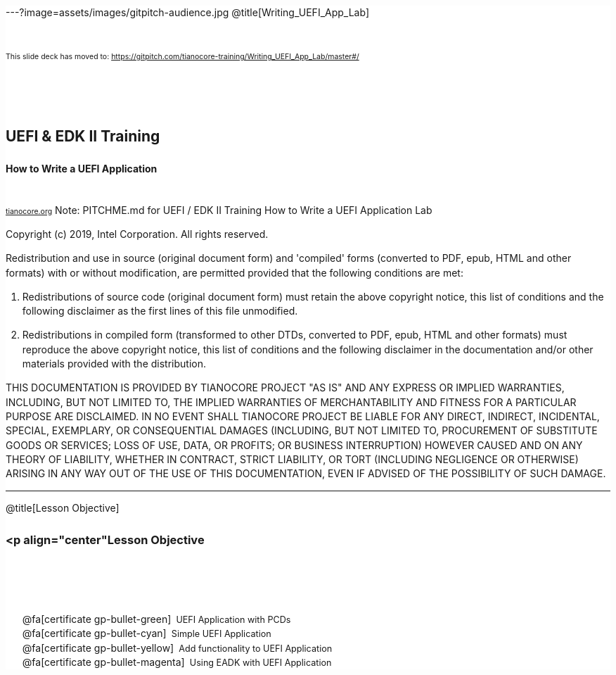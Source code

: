 ---?image=assets/images/gitpitch-audience.jpg
@title[Writing_UEFI_App_Lab]
<br><br><br>
<span style="font-size:0.75em" >This slide deck has moved to:
https://gitpitch.com/tianocore-training/Writing_UEFI_App_Lab/master#/
</span><br><br>
<br><br>
## <span class="gold"   >UEFI & EDK II Training</span>

#### How to Write a UEFI Application

<br>
<span style="font-size:0.75em" ><a href='http://www.tianocore.org'>tianocore.org</a></span>
Note:
  PITCHME.md for UEFI / EDK II Training  How to Write a UEFI Application Lab

  Copyright (c) 2019, Intel Corporation. All rights reserved.<BR>

  Redistribution and use in source (original document form) and 'compiled'
  forms (converted to PDF, epub, HTML and other formats) with or without
  modification, are permitted provided that the following conditions are met:

  1) Redistributions of source code (original document form) must retain the
     above copyright notice, this list of conditions and the following
     disclaimer as the first lines of this file unmodified.

  2) Redistributions in compiled form (transformed to other DTDs, converted to
     PDF, epub, HTML and other formats) must reproduce the above copyright
     notice, this list of conditions and the following disclaimer in the
     documentation and/or other materials provided with the distribution.

  THIS DOCUMENTATION IS PROVIDED BY TIANOCORE PROJECT "AS IS" AND ANY EXPRESS OR
  IMPLIED WARRANTIES, INCLUDING, BUT NOT LIMITED TO, THE IMPLIED WARRANTIES OF
  MERCHANTABILITY AND FITNESS FOR A PARTICULAR PURPOSE ARE DISCLAIMED. IN NO
  EVENT SHALL TIANOCORE PROJECT  BE LIABLE FOR ANY DIRECT, INDIRECT, INCIDENTAL,
  SPECIAL, EXEMPLARY, OR CONSEQUENTIAL DAMAGES (INCLUDING, BUT NOT LIMITED TO,
  PROCUREMENT OF SUBSTITUTE GOODS OR SERVICES; LOSS OF USE, DATA, OR PROFITS;
  OR BUSINESS INTERRUPTION) HOWEVER CAUSED AND ON ANY THEORY OF LIABILITY,
  WHETHER IN CONTRACT, STRICT LIABILITY, OR TORT (INCLUDING NEGLIGENCE OR
  OTHERWISE) ARISING IN ANY WAY OUT OF THE USE OF THIS DOCUMENTATION, EVEN IF
  ADVISED OF THE POSSIBILITY OF SUCH DAMAGE.



---  
@title[Lesson Objective]
<BR>
### <p align="center"<span class="gold"   >Lesson Objective </span></p><br>


<br>
<ul style="list-style-type:none">
 <li>@fa[certificate gp-bullet-green]<span style="font-size:0.9em">&nbsp;&nbsp;UEFI Application with PCDs</span> </li>
 <li>@fa[certificate gp-bullet-cyan]<span style="font-size:0.9em">&nbsp;&nbsp;Simple UEFI Application</span></li>
 <li>@fa[certificate gp-bullet-yellow]<span style="font-size:0.9em">&nbsp;&nbsp;Add functionality to UEFI Application</span> </li>
 <li>@fa[certificate gp-bullet-magenta]<span style="font-size:0.9em">&nbsp;&nbsp;Using EADK with UEFI Application</span></li>
</ul>
